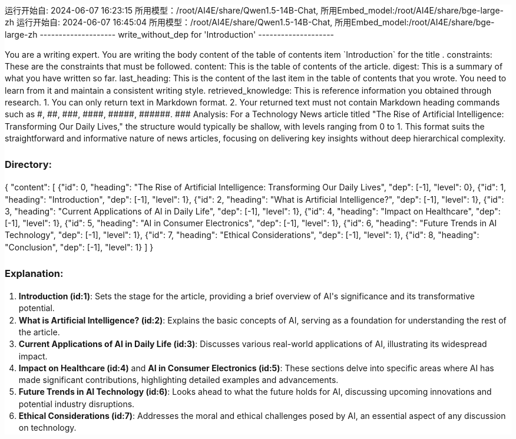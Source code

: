 运行开始自: 2024-06-07 16:23:15
所用模型：/root/AI4E/share/Qwen1.5-14B-Chat, 所用Embed_model:/root/AI4E/share/bge-large-zh
运行开始自: 2024-06-07 16:45:04
所用模型：/root/AI4E/share/Qwen1.5-14B-Chat, 所用Embed_model:/root/AI4E/share/bge-large-zh
-------------------- write_without_dep for 'Introduction' --------------------

<role>
You are a writing expert.
</role>
<rule>
You are writing the body content of the table of contents item `Introduction` for the title <The Rise of Artificial Intelligence: Transforming Our Daily Lives>.
constraints: These are the constraints that must be followed.
content: This is the table of contents of the article.
digest: This is a summary of what you have written so far.
last_heading: This is the content of the last item in the table of contents that you wrote. You need to learn from it and maintain a consistent writing style.
retrieved_knowledge: This is reference information you obtained through research.
</rule>
<constraints>
1. You can only return text in Markdown format.
2. Your returned text must not contain Markdown heading commands such as #, ##, ###, ####, #####, ######.
</constraints>
<content>
### Analysis:
For a Technology News article titled "The Rise of Artificial Intelligence: Transforming Our Daily Lives," the structure would typically be shallow, with levels ranging from 0 to 1. This format suits the straightforward and informative nature of news articles, focusing on delivering key insights without deep hierarchical complexity.

### Directory:
<JSON>
{
    "content": [
        {"id": 0, "heading": "The Rise of Artificial Intelligence: Transforming Our Daily Lives", "dep": [-1], "level": 0},
        {"id": 1, "heading": "Introduction", "dep": [-1], "level": 1},
        {"id": 2, "heading": "What is Artificial Intelligence?", "dep": [-1], "level": 1},
        {"id": 3, "heading": "Current Applications of AI in Daily Life", "dep": [-1], "level": 1},
        {"id": 4, "heading": "Impact on Healthcare", "dep": [-1], "level": 1},
        {"id": 5, "heading": "AI in Consumer Electronics", "dep": [-1], "level": 1},
        {"id": 6, "heading": "Future Trends in AI Technology", "dep": [-1], "level": 1},
        {"id": 7, "heading": "Ethical Considerations", "dep": [-1], "level": 1},
        {"id": 8, "heading": "Conclusion", "dep": [-1], "level": 1}
    ]
}
</JSON>

### Explanation:
1. **Introduction (id:1)**: Sets the stage for the article, providing a brief overview of AI's significance and its transformative potential.
2. **What is Artificial Intelligence? (id:2)**: Explains the basic concepts of AI, serving as a foundation for understanding the rest of the article.
3. **Current Applications of AI in Daily Life (id:3)**: Discusses various real-world applications of AI, illustrating its widespread impact.
4. **Impact on Healthcare (id:4)** and **AI in Consumer Electronics (id:5)**: These sections delve into specific areas where AI has made significant contributions, highlighting detailed examples and advancements.
5. **Future Trends in AI Technology (id:6)**: Looks ahead to what the future holds for AI, discussing upcoming innovations and potential industry disruptions.
6. **Ethical Considerations (id:7)**: Addresses the moral and ethical challenges posed by AI, an essential aspect of any discussion on technology.